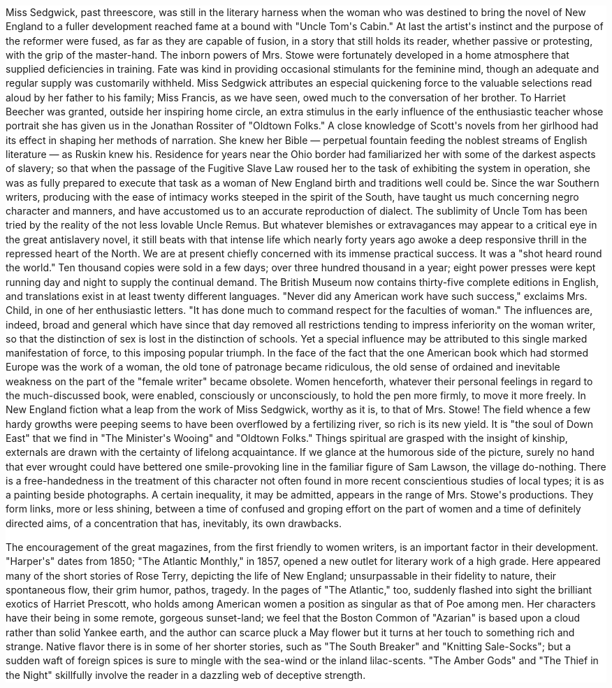 Miss Sedgwick, past threescore, was still in the literary harness when the woman who was destined to bring the novel of New England to a fuller development reached fame at a bound with "Uncle Tom's Cabin."  At last the artist's instinct and the purpose of the reformer were fused, as far as they are capable of fusion, in a story that still holds its reader, whether passive or protesting, with the grip of the master-hand.  The inborn powers of Mrs. Stowe were fortunately developed in a home atmosphere that supplied deficiencies in training.  Fate was kind in providing occasional stimulants for the feminine mind, though an adequate and regular supply was customarily withheld.  Miss Sedgwick attributes an especial quickening force to the valuable selections read aloud by her father to his family; Miss Francis, as we have seen, owed much to the conversation of her brother.  To Harriet Beecher was granted, outside her inspiring home circle, an extra stimulus in the early influence of the enthusiastic teacher whose portrait she has given us in the Jonathan Rossiter of "Oldtown Folks."  A close knowledge of Scott's novels from her girlhood had its effect in shaping her methods of narration.  She knew her Bible — perpetual fountain feeding the noblest streams of English literature — as Ruskin knew his.  Residence for years near the Ohio border had familiarized her with some of the darkest aspects of slavery; so that when the passage of the Fugitive Slave Law roused her to the task of exhibiting the system in operation, she was as fully prepared to execute that task as a woman of New England birth and traditions well could be.  Since the war Southern writers, producing with the ease of intimacy works steeped in the spirit of the South, have taught us much concerning negro character and manners, and have accustomed us to an accurate reproduction of dialect.  The sublimity of Uncle Tom has been tried by the reality of the not less lovable Uncle Remus.  But whatever blemishes or extravagances may appear to a critical eye in the great antislavery novel, it still beats with that intense life which nearly forty years ago awoke a deep responsive thrill in the repressed heart of the North.  We are at present chiefly concerned with its immense practical success.  It was a "shot heard round the world."  Ten thousand copies were sold in a few days; over three hundred thousand in a year; eight power presses were kept running day and night to supply the continual demand.  The British Museum now contains thirty-five complete editions in English, and translations exist in at least twenty different languages.  "Never did any American work have such success," exclaims Mrs. Child, in one of her enthusiastic letters.  "It has done much to command respect for the faculties of woman."  The influences are, indeed, broad and general which have since that day removed all restrictions tending to impress inferiority on the woman writer, so that the distinction of sex is lost in the distinction  of schools.  Yet a special influence may be attributed to this single marked manifestation of force, to this imposing popular triumph.  In the face of the fact that the one American book which had stormed Europe was the work of a woman, the old tone of patronage became ridiculous, the old sense of ordained and inevitable weakness on the part of the "female writer" became obsolete.  Women henceforth, whatever their personal feelings in regard to the much-discussed book, were enabled, consciously or unconsciously, to hold the pen more firmly, to move it more freely.  In New England fiction what a leap from the work of Miss Sedgwick, worthy as it is, to that of Mrs. Stowe!  The field whence a few hardy growths were peeping seems to have been overflowed by a fertilizing river, so rich is its new yield.  It is "the soul of Down East" that we find in "The Minister's Wooing" and "Oldtown Folks."  Things spiritual are grasped with the insight of kinship, externals are drawn with the certainty of lifelong acquaintance.  If we glance at the humorous side of the picture, surely no hand that ever wrought could have bettered one smile-provoking line in the familiar figure of Sam Lawson, the village do-nothing.  There is a free-handedness in the treatment of this character not often found in more recent conscientious studies of local types; it is as a painting beside photographs.  A certain inequality, it may be admitted, appears in the range of Mrs. Stowe's productions.  They form links, more or less shining, between a time of confused and groping effort on the part of women and a time of definitely directed aims, of a concentration that has, inevitably, its own drawbacks. 

The encouragement of the great magazines, from the first friendly to women writers, is an important factor in their development.  "Harper's" dates from 1850; "The Atlantic Monthly," in 1857, opened a new outlet for literary work of a high grade. Here appeared many of the short stories of Rose Terry, depicting the life of New England; unsurpassable in their fidelity to nature, their spontaneous flow, their grim humor, pathos, tragedy.  In the pages of "The Atlantic," too, suddenly flashed into sight the brilliant exotics of Harriet Prescott, who holds among American women a position as singular as that of Poe among men.  Her characters have their being in some remote, gorgeous sunset-land; we feel that the Boston Common of "Azarian" is based upon a cloud rather than solid Yankee earth, and the author can scarce pluck a May flower but it turns at her touch to something rich and strange. Native flavor there is in some of her shorter stories, such as "The South Breaker" and "Knitting Sale-Socks"; but a sudden waft of foreign spices is sure to mingle with the sea-wind or the inland lilac-scents.  "The Amber Gods" and "The Thief in the Night" skillfully involve the reader in a dazzling web of deceptive strength. 
